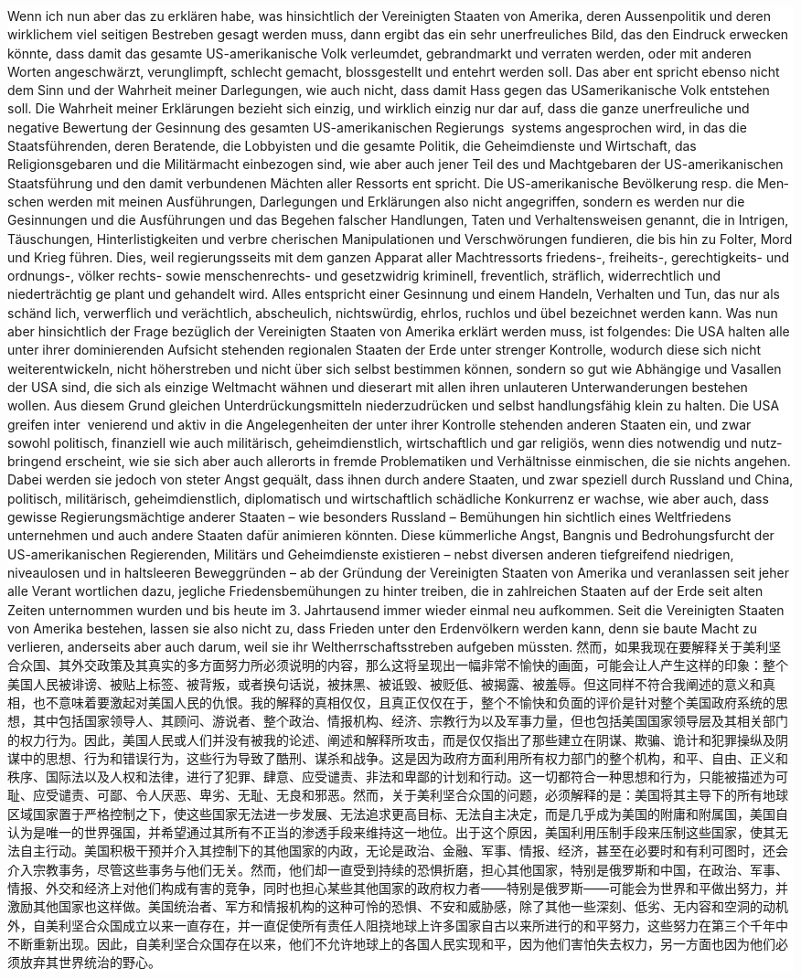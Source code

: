Wenn ich nun aber das zu erklären habe, was hinsichtlich der Vereinigten Staaten von Amerika, deren Aussenpolitik und deren wirklichem viel seitigen Bestreben gesagt werden muss, dann ergibt das ein sehr unerfreuliches Bild, das den Eindruck erwecken könnte, dass damit das gesamte US-amerikanische Volk verleumdet, gebrandmarkt und verraten werden, oder mit anderen Worten angeschwärzt, verunglimpft, schlecht­ gemacht, blossgestellt und entehrt werden soll. Das aber ent­ spricht ebenso nicht dem Sinn und der Wahrheit meiner Darlegungen, wie auch nicht, dass damit Hass gegen das USamerikanische Volk entstehen soll. Die Wahrheit meiner Erklärungen bezieht sich einzig, und wirklich einzig nur dar­ auf, dass die ganze unerfreuliche und negative Bewertung der Gesinnung des gesamten US-amerikanischen Regierungs ­ systems angesprochen wird, in das die Staatsführenden, deren Beratende, die Lobbyisten und die gesamte Politik, die Geheimdienste und Wirtschaft, das Religionsgebaren und die Militärmacht einbezogen sind, wie aber auch jener Teil des und Machtgebaren der US-amerikanischen Staatsführung und den damit verbundenen Mächten aller Ressorts ent­ spricht. Die US-amerikanische Bevölkerung resp. die Men­ schen werden mit meinen Ausführungen, Darlegungen und Erklärungen also nicht angegriffen, sondern es werden nur die Gesinnungen und die Ausführungen und das Begehen falscher Handlungen, Taten und Verhaltensweisen genannt, die in Intrigen, Täuschungen, Hinterlistigkeiten und verbre­ cherischen Manipulationen und Verschwörungen fundieren, die bis hin zu Folter, Mord und Krieg führen. Dies, weil regierungsseits mit dem ganzen Apparat aller Machtressorts friedens-, freiheits-, gerechtigkeits- und ordnungs-, völker­ rechts- sowie menschenrechts- und gesetzwidrig kriminell, freventlich, sträflich, widerrechtlich und niederträchtig ge­ plant und gehandelt wird. Alles entspricht einer Gesinnung und einem Handeln, Verhalten und Tun, das nur als schänd­ lich, verwerflich und verächtlich, abscheulich, nichtswürdig, ehrlos, ruchlos und übel bezeichnet werden kann. Was nun aber hinsichtlich der Frage bezüglich der Vereinigten Staaten von Amerika erklärt werden muss, ist folgendes: Die USA halten alle unter ihrer dominierenden Aufsicht stehenden regionalen Staaten der Erde unter strenger Kontrolle, wodurch diese sich nicht weiterentwickeln, nicht höherstreben und nicht über sich selbst bestimmen können, sondern so gut wie Abhängige und Vasallen der USA sind, die sich als einzige Weltmacht wähnen und dieserart mit allen ihren unlauteren Unterwanderungen bestehen wollen. Aus diesem Grund gleichen Unterdrückungsmitteln niederzudrücken und selbst­ handlungsfähig klein zu halten. Die USA greifen inter ­ venierend und aktiv in die Angelegenheiten der unter ihrer Kontrolle stehenden anderen Staaten ein, und zwar sowohl politisch, finanziell wie auch militärisch, geheimdienstlich, wirtschaftlich und gar religiös, wenn dies notwendig und nutz­ bringend erscheint, wie sie sich aber auch allerorts in fremde Problematiken und Verhältnisse einmischen, die sie nichts angehen. Dabei werden sie jedoch von steter Angst gequält, dass ihnen durch andere Staaten, und zwar speziell durch Russland und China, politisch, militärisch, geheimdienstlich, diplomatisch und wirtschaftlich schädliche Konkurrenz er­ wachse, wie aber auch, dass gewisse Regierungsmächtige anderer Staaten – wie besonders Russland – Bemühungen hin­ sichtlich eines Weltfriedens unternehmen und auch andere Staaten dafür animieren könnten. Diese kümmerliche Angst, Bangnis und Bedrohungsfurcht der US-amerikanischen Regierenden, Militärs und Geheimdienste existieren – nebst diversen anderen tiefgreifend niedrigen, niveaulosen und in­ haltsleeren Beweggründen – ab der Gründung der Vereinigten Staaten von Amerika und veranlassen seit jeher alle Verant­ wortlichen dazu, jegliche Friedensbemühungen zu hinter­ treiben, die in zahlreichen Staaten auf der Erde seit alten Zeiten unternommen wurden und bis heute im 3. Jahrtausend immer wieder einmal neu aufkommen. Seit die Vereinigten Staaten von Amerika bestehen, lassen sie also nicht zu, dass Frieden unter den Erdenvölkern werden kann, denn sie baute Macht zu verlieren, anderseits aber auch darum, weil sie ihr Weltherrschaftsstreben aufgeben müssten.
然而，如果我现在要解释关于美利坚合众国、其外交政策及其真实的多方面努力所必须说明的内容，那么这将呈现出一幅非常不愉快的画面，可能会让人产生这样的印象：整个美国人民被诽谤、被贴上标签、被背叛，或者换句话说，被抹黑、被诋毁、被贬低、被揭露、被羞辱。但这同样不符合我阐述的意义和真相，也不意味着要激起对美国人民的仇恨。我的解释的真相仅仅，且真正仅仅在于，整个不愉快和负面的评价是针对整个美国政府系统的思想，其中包括国家领导人、其顾问、游说者、整个政治、情报机构、经济、宗教行为以及军事力量，但也包括美国国家领导层及其相关部门的权力行为。因此，美国人民或人们并没有被我的论述、阐述和解释所攻击，而是仅仅指出了那些建立在阴谋、欺骗、诡计和犯罪操纵及阴谋中的思想、行为和错误行为，这些行为导致了酷刑、谋杀和战争。这是因为政府方面利用所有权力部门的整个机构，和平、自由、正义和秩序、国际法以及人权和法律，进行了犯罪、肆意、应受谴责、非法和卑鄙的计划和行动。这一切都符合一种思想和行为，只能被描述为可耻、应受谴责、可鄙、令人厌恶、卑劣、无耻、无良和邪恶。然而，关于美利坚合众国的问题，必须解释的是：美国将其主导下的所有地球区域国家置于严格控制之下，使这些国家无法进一步发展、无法追求更高目标、无法自主决定，而是几乎成为美国的附庸和附属国，美国自认为是唯一的世界强国，并希望通过其所有不正当的渗透手段来维持这一地位。出于这个原因，美国利用压制手段来压制这些国家，使其无法自主行动。美国积极干预并介入其控制下的其他国家的内政，无论是政治、金融、军事、情报、经济，甚至在必要时和有利可图时，还会介入宗教事务，尽管这些事务与他们无关。然而，他们却一直受到持续的恐惧折磨，担心其他国家，特别是俄罗斯和中国，在政治、军事、情报、外交和经济上对他们构成有害的竞争，同时也担心某些其他国家的政府权力者——特别是俄罗斯——可能会为世界和平做出努力，并激励其他国家也这样做。美国统治者、军方和情报机构的这种可怜的恐惧、不安和威胁感，除了其他一些深刻、低劣、无内容和空洞的动机外，自美利坚合众国成立以来一直存在，并一直促使所有责任人阻挠地球上许多国家自古以来所进行的和平努力，这些努力在第三个千年中不断重新出现。因此，自美利坚合众国存在以来，他们不允许地球上的各国人民实现和平，因为他们害怕失去权力，另一方面也因为他们必须放弃其世界统治的野心。
